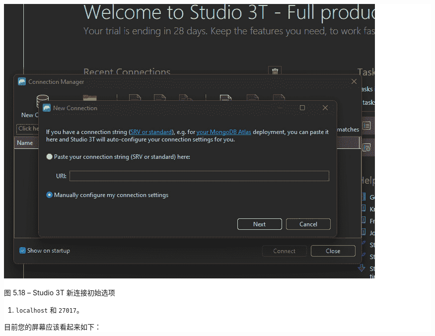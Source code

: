 ![图 5.18 – Studio 3T 新连接初始选项](img/Figure_5.18_B19453.jpg)

图 5.18 – Studio 3T 新连接初始选项

1.  `localhost` 和 `27017`。

目前您的屏幕应该看起来如下：
